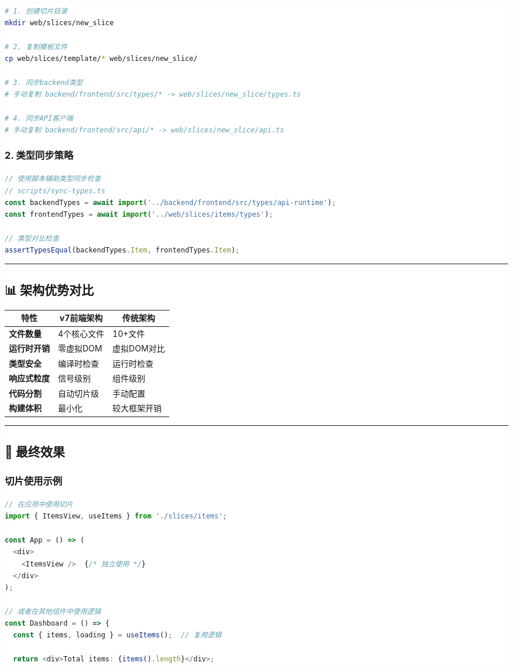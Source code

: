 ```bash
# 1. 创建切片目录
mkdir web/slices/new_slice

# 2. 复制模板文件
cp web/slices/template/* web/slices/new_slice/

# 3. 同步backend类型
# 手动复制 backend/frontend/src/types/* -> web/slices/new_slice/types.ts

# 4. 同步API客户端
# 手动复制 backend/frontend/src/api/* -> web/slices/new_slice/api.ts
```

### 2. 类型同步策略

```typescript
// 使用脚本辅助类型同步检查
// scripts/sync-types.ts
const backendTypes = await import('../backend/frontend/src/types/api-runtime');
const frontendTypes = await import('../web/slices/items/types');

// 类型对比检查
assertTypesEqual(backendTypes.Item, frontendTypes.Item);
```

---

## 📊 架构优势对比

| 特性 | v7前端架构 | 传统架构 |
|-----|-----------|----------|
| **文件数量** | 4个核心文件 | 10+文件 |
| **运行时开销** | 零虚拟DOM | 虚拟DOM对比 |
| **类型安全** | 编译时检查 | 运行时检查 |
| **响应式粒度** | 信号级别 | 组件级别 |
| **代码分割** | 自动切片级 | 手动配置 |
| **构建体积** | 最小化 | 较大框架开销 |

---

## 🚀 最终效果

### 切片使用示例

```typescript
// 在应用中使用切片
import { ItemsView, useItems } from './slices/items';

const App = () => (
  <div>
    <ItemsView />  {/* 独立使用 */}
  </div>
);

// 或者在其他组件中使用逻辑
const Dashboard = () => {
  const { items, loading } = useItems();  // 复用逻辑
  
  return <div>Total items: {items().length}</div>;
```